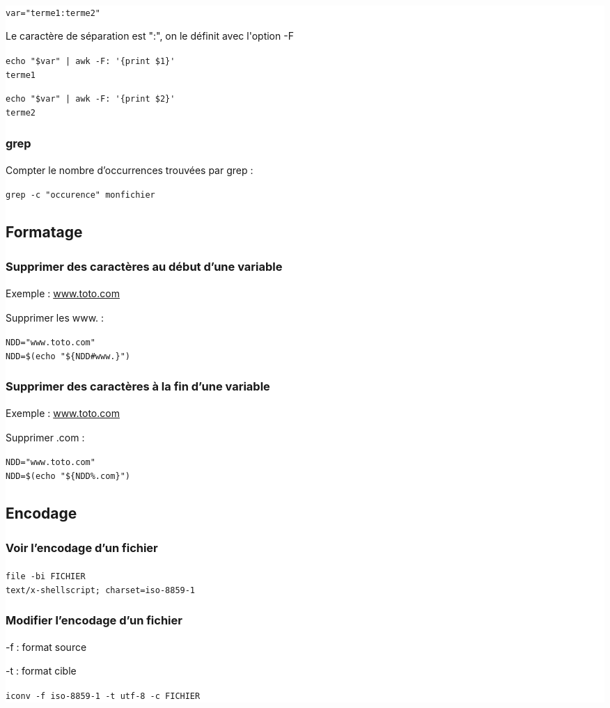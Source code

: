 ```
var="terme1:terme2"
```

Le caractère de séparation est ":", on le définit avec l'option -F

```
echo "$var" | awk -F: '{print $1}'
terme1
```
```
echo "$var" | awk -F: '{print $2}'
terme2
```

<h3>grep</h3>

Compter le nombre d’occurrences trouvées par grep :

```
grep -c "occurence" monfichier
```

<h2>Formatage</h2>

<h3>Supprimer des caractères au début d’une variable</h3>

Exemple : www.toto.com

Supprimer les www. :

```
NDD="www.toto.com"
NDD=$(echo "${NDD#www.}")
```

<h3>Supprimer des caractères à la fin d’une variable</h3>

Exemple : www.toto.com

Supprimer .com :

```
NDD="www.toto.com"
NDD=$(echo "${NDD%.com}")
```

<h2>Encodage</h2>

<h3>Voir l’encodage d’un fichier</h3>

```
file -bi FICHIER
text/x-shellscript; charset=iso-8859-1
```

<h3>Modifier l’encodage d’un fichier</h3>

-f : format source

-t : format cible

```
iconv -f iso-8859-1 -t utf-8 -c FICHIER
```
